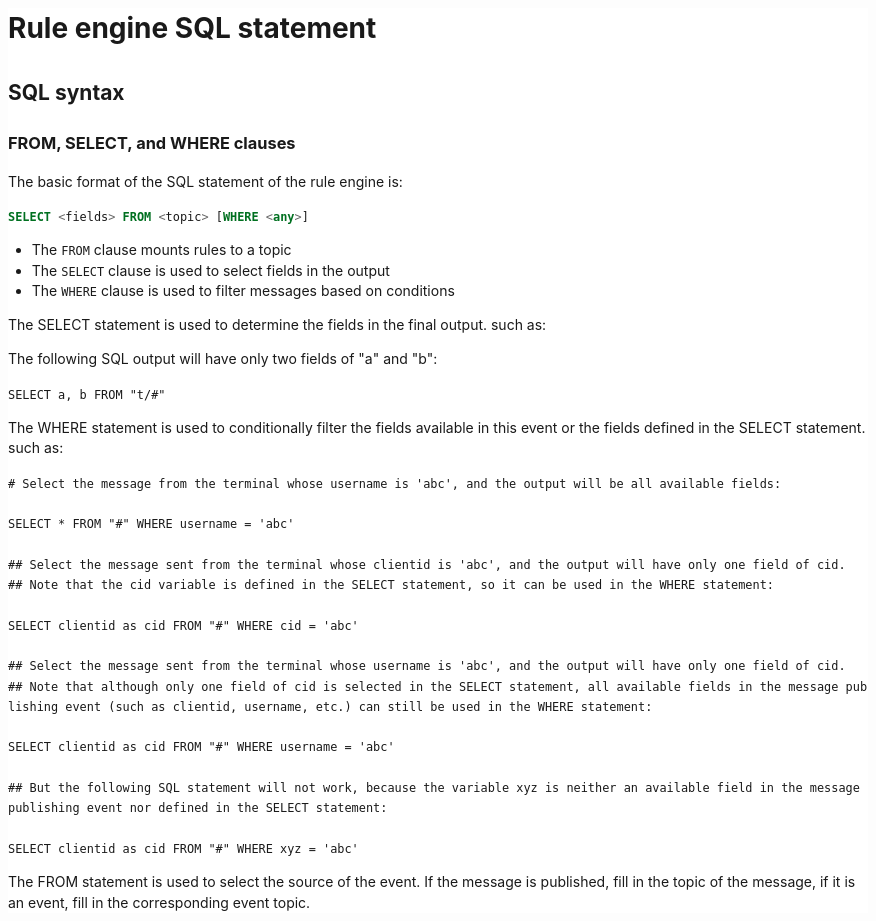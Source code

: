 # Rule engine SQL statement
## SQL syntax
### FROM, SELECT, and WHERE clauses

The basic format of the SQL statement of the rule engine is:
```sql
SELECT <fields> FROM <topic> [WHERE <any>]
```
- The `FROM` clause mounts rules to a topic
- The `SELECT` clause is used to select fields in the output
- The `WHERE` clause is used to filter messages based on conditions

The SELECT statement is used to determine the fields in the final output. such as:

The following SQL output will have only two fields of "a" and "b":

```
SELECT a, b FROM "t/#"
```

The WHERE statement is used to conditionally filter the fields available in this event or the fields defined in the SELECT statement. such as:

```
# Select the message from the terminal whose username is 'abc', and the output will be all available fields:

SELECT * FROM "#" WHERE username = 'abc'

## Select the message sent from the terminal whose clientid is 'abc', and the output will have only one field of cid.
## Note that the cid variable is defined in the SELECT statement, so it can be used in the WHERE statement:

SELECT clientid as cid FROM "#" WHERE cid = 'abc'

## Select the message sent from the terminal whose username is 'abc', and the output will have only one field of cid.
## Note that although only one field of cid is selected in the SELECT statement, all available fields in the message publishing event (such as clientid, username, etc.) can still be used in the WHERE statement:

SELECT clientid as cid FROM "#" WHERE username = 'abc'

## But the following SQL statement will not work, because the variable xyz is neither an available field in the message publishing event nor defined in the SELECT statement:

SELECT clientid as cid FROM "#" WHERE xyz = 'abc'
```

The FROM statement is used to select the source of the event. If the message is published, fill in the topic of the message, if it is an event, fill in the corresponding event topic.
